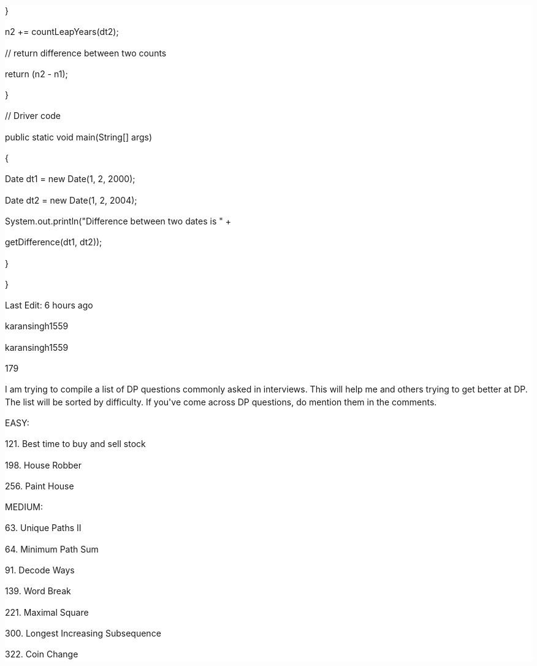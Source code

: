 }

n2 += countLeapYears(dt2);

// return difference between two counts

return (n2 - n1);

}

// Driver code

public static void main(String\[\] args)

{

Date dt1 = new Date(1, 2, 2000);

Date dt2 = new Date(1, 2, 2004);

System.out.println(\"Difference between two dates is \" +

getDifference(dt1, dt2));

}

}

Last Edit: 6 hours ago

karansingh1559

karansingh1559

179

I am trying to compile a list of DP questions commonly asked in
interviews. This will help me and others trying to get better at DP. The
list will be sorted by difficulty. If you\'ve come across DP questions,
do mention them in the comments.

EASY:

121\. Best time to buy and sell stock

198\. House Robber

256\. Paint House

MEDIUM:

63\. Unique Paths II

64\. Minimum Path Sum

91\. Decode Ways

139\. Word Break

221\. Maximal Square

300\. Longest Increasing Subsequence

322\. Coin Change
